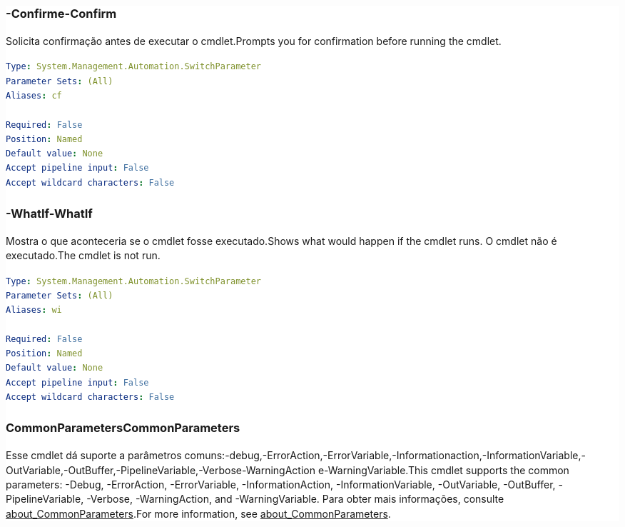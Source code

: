 ### <span data-ttu-id="9a716-161">-Confirme</span><span class="sxs-lookup"><span data-stu-id="9a716-161">-Confirm</span></span>
<span data-ttu-id="9a716-162">Solicita confirmação antes de executar o cmdlet.</span><span class="sxs-lookup"><span data-stu-id="9a716-162">Prompts you for confirmation before running the cmdlet.</span></span>

```yaml
Type: System.Management.Automation.SwitchParameter
Parameter Sets: (All)
Aliases: cf

Required: False
Position: Named
Default value: None
Accept pipeline input: False
Accept wildcard characters: False
```

### <span data-ttu-id="9a716-163">-WhatIf</span><span class="sxs-lookup"><span data-stu-id="9a716-163">-WhatIf</span></span>
<span data-ttu-id="9a716-164">Mostra o que aconteceria se o cmdlet fosse executado.</span><span class="sxs-lookup"><span data-stu-id="9a716-164">Shows what would happen if the cmdlet runs.</span></span> <span data-ttu-id="9a716-165">O cmdlet não é executado.</span><span class="sxs-lookup"><span data-stu-id="9a716-165">The cmdlet is not run.</span></span>

```yaml
Type: System.Management.Automation.SwitchParameter
Parameter Sets: (All)
Aliases: wi

Required: False
Position: Named
Default value: None
Accept pipeline input: False
Accept wildcard characters: False
```

### <span data-ttu-id="9a716-166">CommonParameters</span><span class="sxs-lookup"><span data-stu-id="9a716-166">CommonParameters</span></span>
<span data-ttu-id="9a716-167">Esse cmdlet dá suporte a parâmetros comuns:-debug,-ErrorAction,-ErrorVariable,-Informationaction,-InformationVariable,-OutVariable,-OutBuffer,-PipelineVariable,-Verbose-WarningAction e-WarningVariable.</span><span class="sxs-lookup"><span data-stu-id="9a716-167">This cmdlet supports the common parameters: -Debug, -ErrorAction, -ErrorVariable, -InformationAction, -InformationVariable, -OutVariable, -OutBuffer, -PipelineVariable, -Verbose, -WarningAction, and -WarningVariable.</span></span> <span data-ttu-id="9a716-168">Para obter mais informações, consulte [about_CommonParameters](http://go.microsoft.com/fwlink/?LinkID=113216).</span><span class="sxs-lookup"><span data-stu-id="9a716-168">For more information, see [about_CommonParameters](http://go.microsoft.com/fwlink/?LinkID=113216).</span></span>
